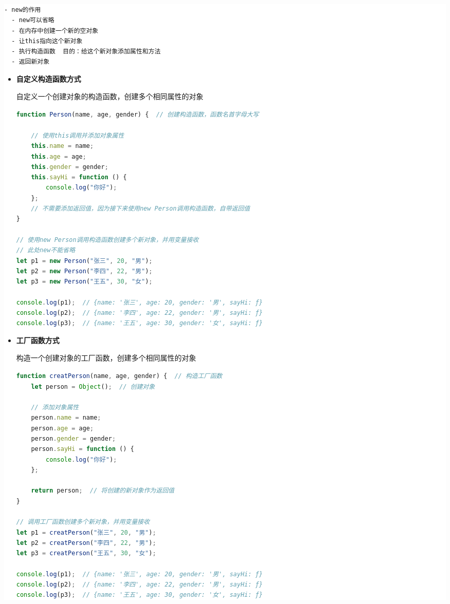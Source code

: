   ```
  - new的作用
  	- new可以省略
  	- 在内存中创建一个新的空对象
  	- 让this指向这个新对象
  	- 执行构造函数  目的：给这个新对象添加属性和方法
  	- 返回新对象
  ```

- **自定义构造函数方式**

  自定义一个创建对象的构造函数，创建多个相同属性的对象

  ```javascript
  function Person(name, age, gender) {  // 创建构造函数，函数名首字母大写
  
      // 使用this调用并添加对象属性
      this.name = name;
      this.age = age;
      this.gender = gender;
      this.sayHi = function () {
          console.log("你好");
      };
      // 不需要添加返回值，因为接下来使用new Person调用构造函数，自带返回值
  }
  
  // 使用new Person调用构造函数创建多个新对象，并用变量接收
  // 此处new不能省略
  let p1 = new Person("张三", 20, "男");
  let p2 = new Person("李四", 22, "男");
  let p3 = new Person("王五", 30, "女");
  
  console.log(p1);  // {name: '张三', age: 20, gender: '男', sayHi: ƒ}
  console.log(p2);  // {name: '李四', age: 22, gender: '男', sayHi: ƒ}
  console.log(p3);  // {name: '王五', age: 30, gender: '女', sayHi: ƒ}
  ```

- **工厂函数方式**

  构造一个创建对象的工厂函数，创建多个相同属性的对象

  ```javascript
  function creatPerson(name, age, gender) {  // 构造工厂函数
      let person = Object();  // 创建对象
  
      // 添加对象属性
      person.name = name;
      person.age = age;
      person.gender = gender;
      person.sayHi = function () {
          console.log("你好");
      };
      
      return person;  // 将创建的新对象作为返回值
  }
  
  // 调用工厂函数创建多个新对象，并用变量接收
  let p1 = creatPerson("张三", 20, "男");
  let p2 = creatPerson("李四", 22, "男");
  let p3 = creatPerson("王五", 30, "女");
  
  console.log(p1);  // {name: '张三', age: 20, gender: '男', sayHi: ƒ}
  console.log(p2);  // {name: '李四', age: 22, gender: '男', sayHi: ƒ}
  console.log(p3);  // {name: '王五', age: 30, gender: '女', sayHi: ƒ}
  ```
